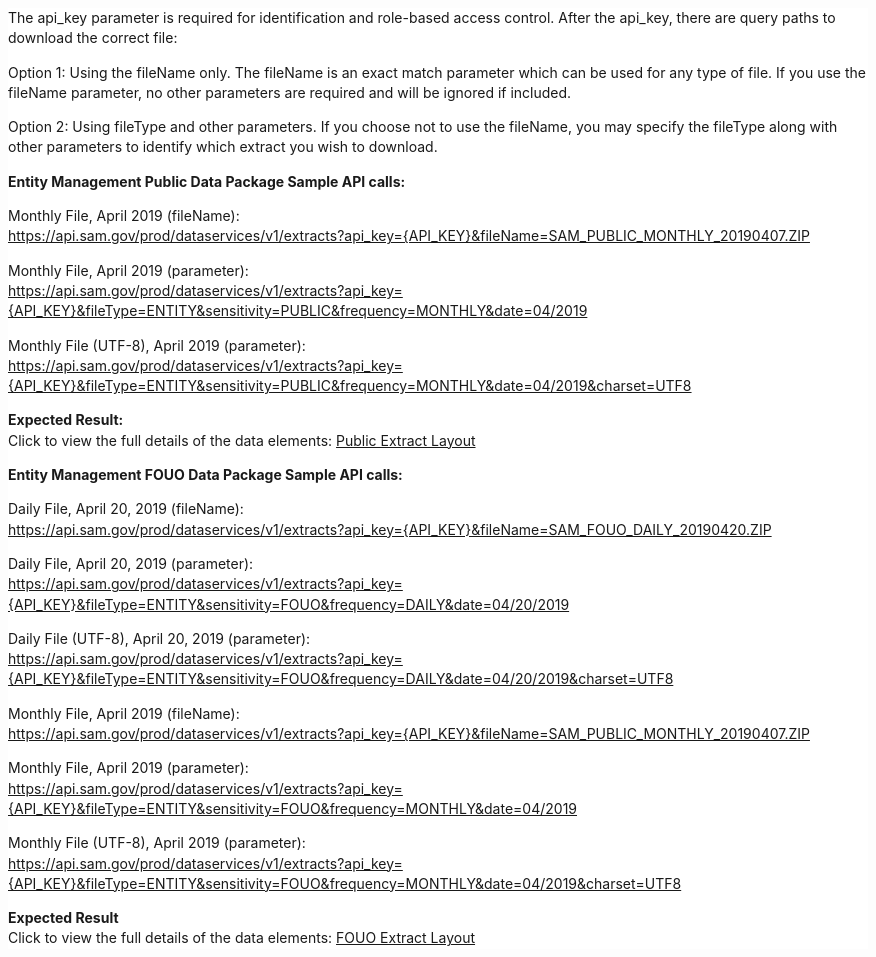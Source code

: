The api_key parameter is required for identification and role-based access control.  After the api_key, there are query paths to download the correct file:<br>

Option 1: Using the fileName only.  The fileName is an exact match parameter which can be used for any type of file.  If you use the fileName parameter, no other parameters are required and will be ignored if included.<br>

Option 2: Using fileType and other parameters.  If you choose not to use the fileName, you may specify the fileType along with other parameters to identify which extract you wish to download.<br>

**Entity Management Public Data Package Sample API calls:**<br>

Monthly File, April 2019 (fileName):<br>
https://api.sam.gov/prod/dataservices/v1/extracts?api_key={API_KEY}&fileName=SAM_PUBLIC_MONTHLY_20190407.ZIP<br>

Monthly File, April 2019 (parameter):<br>
https://api.sam.gov/prod/dataservices/v1/extracts?api_key={API_KEY}&fileType=ENTITY&sensitivity=PUBLIC&frequency=MONTHLY&date=04/2019<br>

Monthly File (UTF-8), April 2019 (parameter):<br>
https://api.sam.gov/prod/dataservices/v1/extracts?api_key={API_KEY}&fileType=ENTITY&sensitivity=PUBLIC&frequency=MONTHLY&date=04/2019&charset=UTF8<br>

**Expected Result:**<br>
Click to view the full details of the data elements: <a href="v1/public_extract_layout.pdf">Public Extract Layout</a><br>

**Entity Management FOUO Data Package Sample API calls:**<br>

Daily File, April 20, 2019 (fileName):<br>
https://api.sam.gov/prod/dataservices/v1/extracts?api_key={API_KEY}&fileName=SAM_FOUO_DAILY_20190420.ZIP<br>

Daily File, April 20, 2019 (parameter):<br>
https://api.sam.gov/prod/dataservices/v1/extracts?api_key={API_KEY}&fileType=ENTITY&sensitivity=FOUO&frequency=DAILY&date=04/20/2019<br>

Daily File (UTF-8), April 20, 2019 (parameter):<br>
https://api.sam.gov/prod/dataservices/v1/extracts?api_key={API_KEY}&fileType=ENTITY&sensitivity=FOUO&frequency=DAILY&date=04/20/2019&charset=UTF8<br>

Monthly File, April 2019 (fileName):<br>
https://api.sam.gov/prod/dataservices/v1/extracts?api_key={API_KEY}&fileName=SAM_PUBLIC_MONTHLY_20190407.ZIP<br>

Monthly File, April 2019 (parameter):<br>
https://api.sam.gov/prod/dataservices/v1/extracts?api_key={API_KEY}&fileType=ENTITY&sensitivity=FOUO&frequency=MONTHLY&date=04/2019<br>

Monthly File (UTF-8), April 2019 (parameter):<br>
https://api.sam.gov/prod/dataservices/v1/extracts?api_key={API_KEY}&fileType=ENTITY&sensitivity=FOUO&frequency=MONTHLY&date=04/2019&charset=UTF8<br>

**Expected Result**<br>
Click to view the full details of the data elements: <a href="v1/fouo_extract_layout.pdf">FOUO Extract Layout</a><br>
